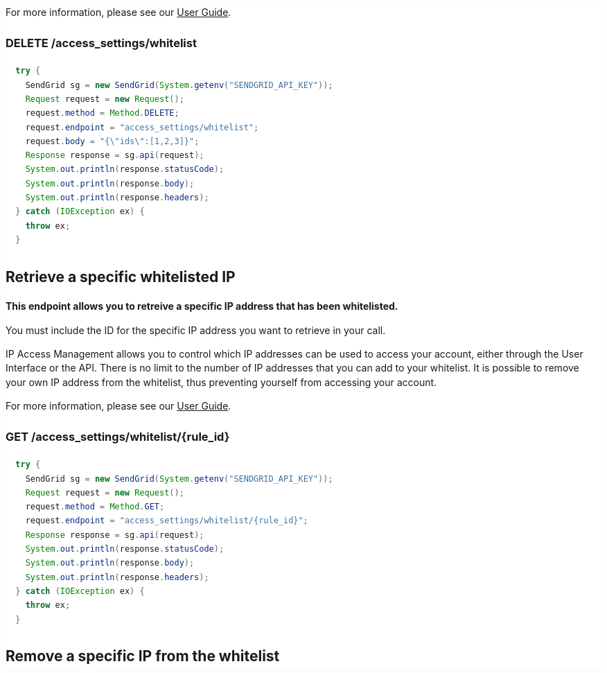For more information, please see our [User Guide](http://sendgrid.com/docs/User_Guide/Settings/ip_access_management.html).

### DELETE /access_settings/whitelist


```java
  try {
    SendGrid sg = new SendGrid(System.getenv("SENDGRID_API_KEY"));
    Request request = new Request();
    request.method = Method.DELETE;
    request.endpoint = "access_settings/whitelist";
    request.body = "{\"ids\":[1,2,3]}";
    Response response = sg.api(request);
    System.out.println(response.statusCode);
    System.out.println(response.body);
    System.out.println(response.headers);
  } catch (IOException ex) {
    throw ex;
  }
  ```
## Retrieve a specific whitelisted IP

**This endpoint allows you to retreive a specific IP address that has been whitelisted.**

You must include the ID for the specific IP address you want to retrieve in your call.

IP Access Management allows you to control which IP addresses can be used to access your account, either through the User Interface or the API. There is no limit to the number of IP addresses that you can add to your whitelist. It is possible to remove your own IP address from the whitelist, thus preventing yourself from accessing your account.

For more information, please see our [User Guide](http://sendgrid.com/docs/User_Guide/Settings/ip_access_management.html).

### GET /access_settings/whitelist/{rule_id}


```java
  try {
    SendGrid sg = new SendGrid(System.getenv("SENDGRID_API_KEY"));
    Request request = new Request();
    request.method = Method.GET;
    request.endpoint = "access_settings/whitelist/{rule_id}";
    Response response = sg.api(request);
    System.out.println(response.statusCode);
    System.out.println(response.body);
    System.out.println(response.headers);
  } catch (IOException ex) {
    throw ex;
  }
  ```
## Remove a specific IP from the whitelist
